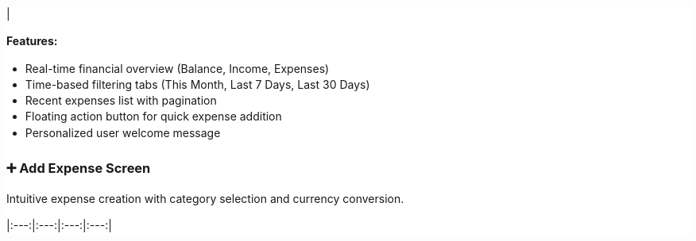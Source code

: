 |

**Features:**
- Real-time financial overview (Balance, Income, Expenses)
- Time-based filtering tabs (This Month, Last 7 Days, Last 30 Days)
- Recent expenses list with pagination
- Floating action button for quick expense addition
- Personalized user welcome message

### ➕ Add Expense Screen
Intuitive expense creation with category selection and currency conversion.

|:---:|:---:|:---:|:---:|